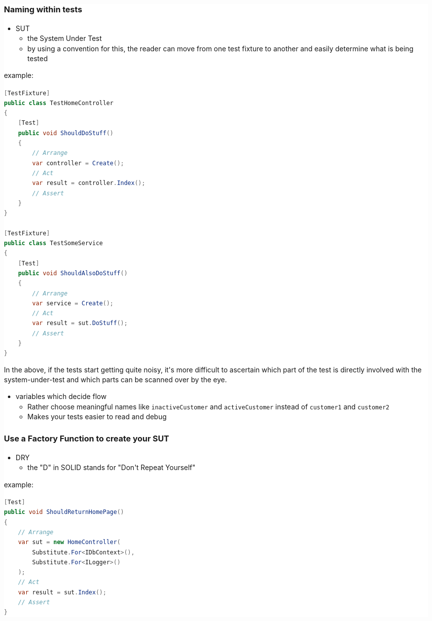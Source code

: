 ### Naming within tests
- SUT
    - the System Under Test
    - by using a convention for this, the reader can move from one test fixture to another
        and easily determine what is being tested

example:
```csharp
[TestFixture]
public class TestHomeController
{
    [Test]
    public void ShouldDoStuff()
    {
        // Arrange
        var controller = Create();
        // Act
        var result = controller.Index();
        // Assert
    }
}

[TestFixture]
public class TestSomeService
{
    [Test]
    public void ShouldAlsoDoStuff()
    {
        // Arrange
        var service = Create();
        // Act
        var result = sut.DoStuff();
        // Assert
    }
}
```

In the above, if the tests start getting quite noisy, it's more difficult to ascertain which part
of the test is directly involved with the system-under-test and which parts can be scanned over
by the eye.

- variables which decide flow
    - Rather choose meaningful names like `inactiveCustomer` and `activeCustomer` instead of
        `customer1` and `customer2`
    - Makes your tests easier to read and debug

### Use a Factory Function to create your SUT
- DRY
    - the "D" in SOLID stands for "Don't Repeat Yourself"

example:
```csharp
[Test]
public void ShouldReturnHomePage()
{
    // Arrange
    var sut = new HomeController(
        Substitute.For<IDbContext>(),
        Substitute.For<ILogger>()
    );
    // Act
    var result = sut.Index();
    // Assert
}

```